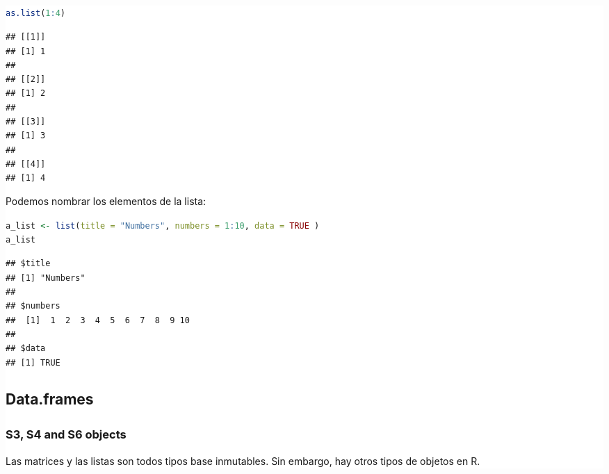``` r
as.list(1:4)
```

    ## [[1]]
    ## [1] 1
    ## 
    ## [[2]]
    ## [1] 2
    ## 
    ## [[3]]
    ## [1] 3
    ## 
    ## [[4]]
    ## [1] 4

Podemos nombrar los elementos de la lista:

``` r
a_list <- list(title = "Numbers", numbers = 1:10, data = TRUE )
a_list
```

    ## $title
    ## [1] "Numbers"
    ## 
    ## $numbers
    ##  [1]  1  2  3  4  5  6  7  8  9 10
    ## 
    ## $data
    ## [1] TRUE

## Data.frames

### S3, S4 and S6 objects

Las matrices y las listas son todos tipos base inmutables. Sin embargo,
hay otros tipos de objetos en R.
